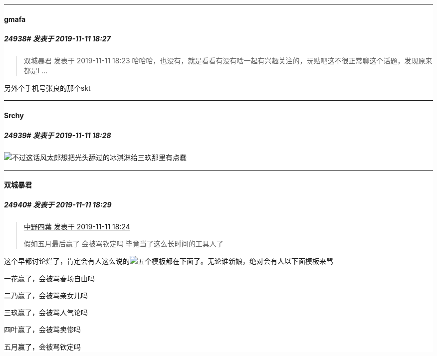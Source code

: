 




-----

####  gmafa  
##### 24938#       发表于 2019-11-11 18:27



<blockquote>双城暴君 发表于 2019-11-11 18:23
哈哈哈，也没有，就是看看有没有啥一起有兴趣关注的，玩贴吧这不很正常聊这个话题，发现原来都是l ...</blockquote>
另外个手机号张良的那个skt







-----

####  Srchy  
##### 24939#       发表于 2019-11-11 18:28



<img src="https://static.saraba1st.com/image/smiley/face2017/001.png" referrerpolicy="no-referrer">不过这话风太郎想把光头舔过的冰淇淋给三玖那里有点蠢







-----

####  双城暴君  
##### 24940#       发表于 2019-11-11 18:29



<blockquote><a href="httphttps://bbs.saraba1st.com/2b/forum.php?mod=redirect&amp;goto=findpost&amp;pid=45480449&amp;ptid=1831320" target="_blank">中野四葉 发表于 2019-11-11 18:24</a>

假如五月最后赢了 会被骂钦定吗 毕竟当了这么长时间的工具人了</blockquote>
这个早都讨论烂了，肯定会有人这么说的<img src="https://static.saraba1st.com/image/smiley/face2017/054.png" referrerpolicy="no-referrer">五个模板都在下面了。无论谁新娘，绝对会有人以下面模板来骂


一花赢了，会被骂春场自由吗

二乃赢了，会被骂亲女儿吗

三玖赢了，会被骂人气论吗

四叶赢了，会被骂卖惨吗

五月赢了，会被骂钦定吗






